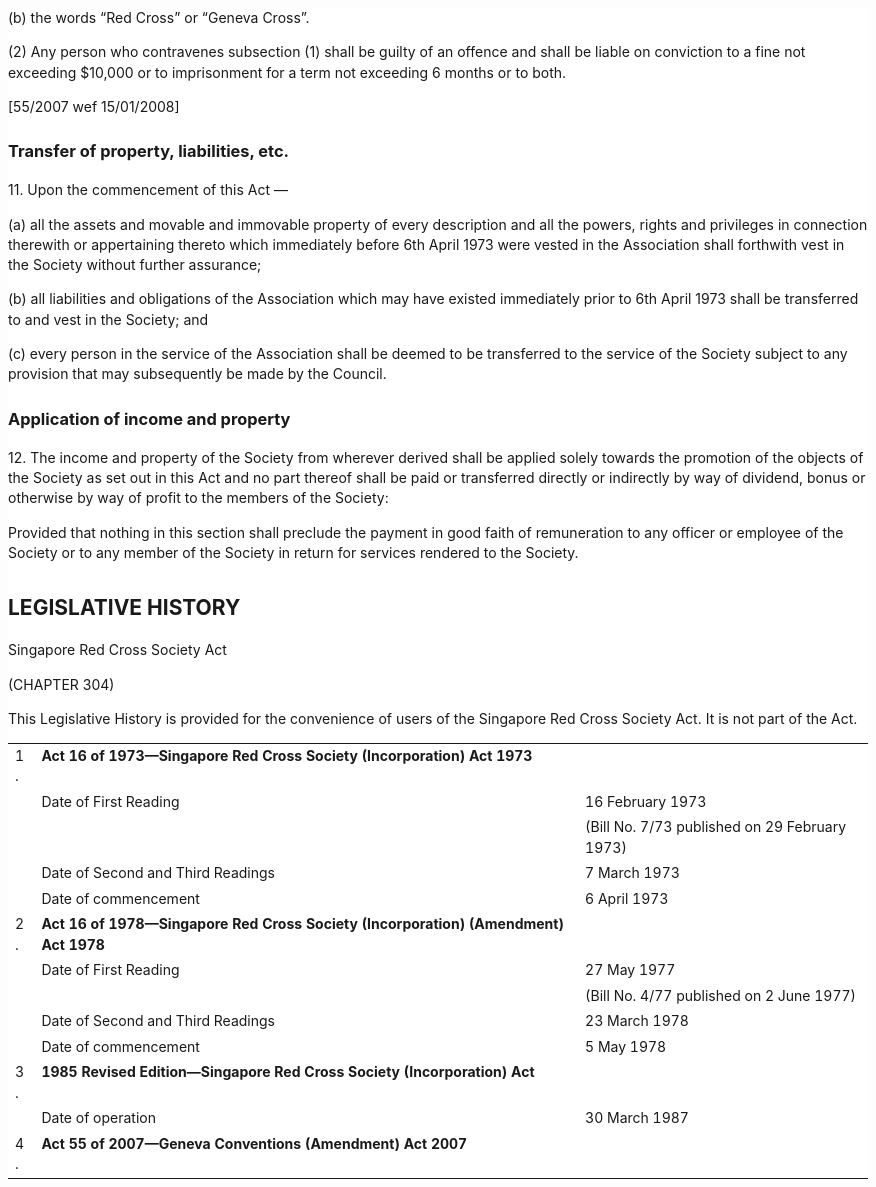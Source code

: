 (b) the words “Red Cross” or “Geneva Cross”.

(2) Any person who contravenes subsection (1) shall be guilty of an offence and shall be liable on conviction to a fine not exceeding $10,000 or to imprisonment for a term not exceeding 6 months or to both.

[55/2007 wef 15/01/2008]

### Transfer of property, liabilities, etc.

11\. Upon the commencement of this Act —

(a) all the assets and movable and immovable property of every description and all the powers, rights and privileges in connection therewith or appertaining thereto which immediately before 6th April 1973 were vested in the Association shall forthwith vest in the Society without further assurance;

(b) all liabilities and obligations of the Association which may have existed immediately prior to 6th April 1973 shall be transferred to and vest in the Society; and

(c) every person in the service of the Association shall be deemed to be transferred to the service of the Society subject to any provision that may subsequently be made by the Council.

### Application of income and property

12\. The income and property of the Society from wherever derived shall be applied solely towards the promotion of the objects of the Society as set out in this Act and no part thereof shall be paid or transferred directly or indirectly by way of dividend, bonus or otherwise by way of profit to the members of the Society:

Provided that nothing in this section shall preclude the payment in good faith of remuneration to any officer or employee of the Society or to any member of the Society in return for services rendered to the Society.

## LEGISLATIVE HISTORY

Singapore Red Cross Society Act

(CHAPTER 304)

This Legislative History is provided for the convenience of users of the Singapore Red Cross Society Act. It is not part of the Act.

||||
|:-|:-|:-|
|1.|**Act 16 of 1973—Singapore Red Cross Society (Incorporation) Act 1973**|
||Date of First Reading|16 February 1973|
|||(Bill No. 7/73 published on 29 February 1973)|
||Date of Second and Third Readings|7 March 1973|
||Date of commencement|6 April 1973|
|2.|**Act 16 of 1978—Singapore Red Cross Society (Incorporation) (Amendment) Act 1978**|
||Date of First Reading|27 May 1977|
|||(Bill No. 4/77 published on 2 June 1977)|
||Date of Second and Third Readings|23 March 1978|
||Date of commencement|5 May 1978|
|3.|**1985 Revised Edition—Singapore Red Cross Society (Incorporation) Act**|
||Date of operation|30 March 1987|
|4.|**Act 55 of 2007—Geneva Conventions (Amendment) Act 2007**|